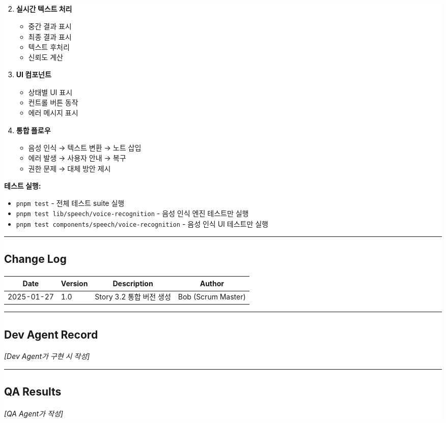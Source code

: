 2. **실시간 텍스트 처리**
   - 중간 결과 표시
   - 최종 결과 표시
   - 텍스트 후처리
   - 신뢰도 계산

3. **UI 컴포넌트**
   - 상태별 UI 표시
   - 컨트롤 버튼 동작
   - 에러 메시지 표시

4. **통합 플로우**
   - 음성 인식 → 텍스트 변환 → 노트 삽입
   - 에러 발생 → 사용자 안내 → 복구
   - 권한 문제 → 대체 방안 제시

**테스트 실행:**
- `pnpm test` - 전체 테스트 suite 실행
- `pnpm test lib/speech/voice-recognition` - 음성 인식 엔진 테스트만 실행
- `pnpm test components/speech/voice-recognition` - 음성 인식 UI 테스트만 실행

---

## Change Log

| Date | Version | Description | Author |
|------|---------|-------------|--------|
| 2025-01-27 | 1.0 | Story 3.2 통합 버전 생성 | Bob (Scrum Master) |

---

## Dev Agent Record

_[Dev Agent가 구현 시 작성]_

---

## QA Results

_[QA Agent가 작성]_
